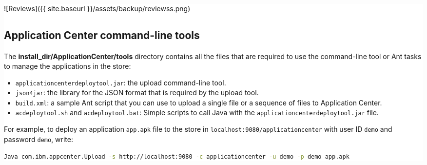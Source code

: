 ![Reviews]({{ site.baseurl }}/assets/backup/reviewss.png)

## Application Center command-line tools
The **install_dir/ApplicationCenter/tools** directory contains all the files that are required to use the command-line tool or Ant tasks to manage the applications in the store:

* `applicationcenterdeploytool.jar`: the upload command-line tool.
* `json4jar`: the library for the JSON format that is required by the upload tool.
* `build.xml`: a sample Ant script that you can use to upload a single file or a sequence of files to Application Center.
* `acdeploytool.sh` and `acdeploytool.bat`: Simple scripts to call Java with the `applicationcenterdeploytool.jar` file.

For example, to deploy an application `app.apk` file to the store in `localhost:9080/applicationcenter` with user ID `demo` and password `demo`, write:

```bash
Java com.ibm.appcenter.Upload -s http://localhost:9080 -c applicationcenter -u demo -p demo app.apk
```
